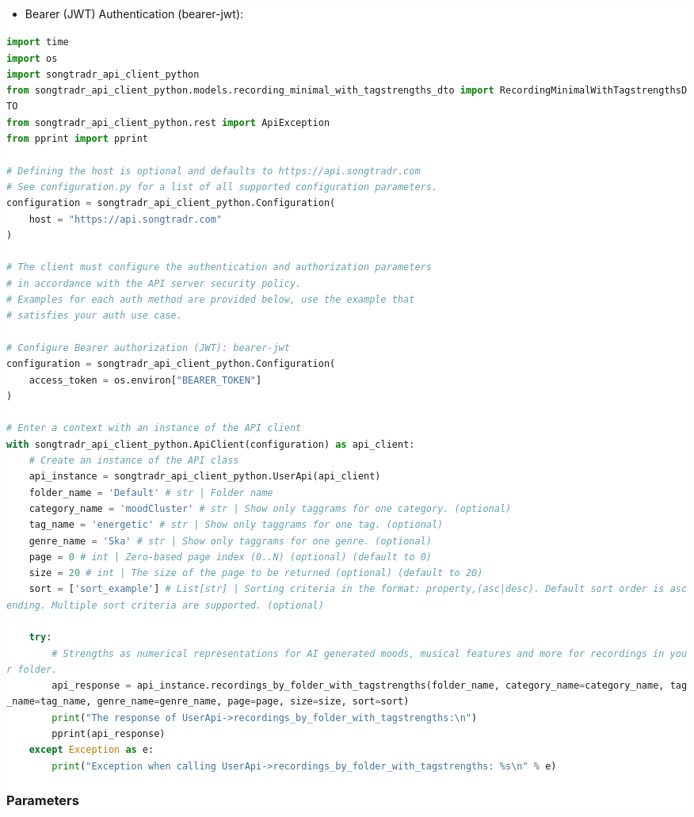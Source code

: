 * Bearer (JWT) Authentication (bearer-jwt):
```python
import time
import os
import songtradr_api_client_python
from songtradr_api_client_python.models.recording_minimal_with_tagstrengths_dto import RecordingMinimalWithTagstrengthsDTO
from songtradr_api_client_python.rest import ApiException
from pprint import pprint

# Defining the host is optional and defaults to https://api.songtradr.com
# See configuration.py for a list of all supported configuration parameters.
configuration = songtradr_api_client_python.Configuration(
    host = "https://api.songtradr.com"
)

# The client must configure the authentication and authorization parameters
# in accordance with the API server security policy.
# Examples for each auth method are provided below, use the example that
# satisfies your auth use case.

# Configure Bearer authorization (JWT): bearer-jwt
configuration = songtradr_api_client_python.Configuration(
    access_token = os.environ["BEARER_TOKEN"]
)

# Enter a context with an instance of the API client
with songtradr_api_client_python.ApiClient(configuration) as api_client:
    # Create an instance of the API class
    api_instance = songtradr_api_client_python.UserApi(api_client)
    folder_name = 'Default' # str | Folder name
    category_name = 'moodCluster' # str | Show only taggrams for one category. (optional)
    tag_name = 'energetic' # str | Show only taggrams for one tag. (optional)
    genre_name = 'Ska' # str | Show only taggrams for one genre. (optional)
    page = 0 # int | Zero-based page index (0..N) (optional) (default to 0)
    size = 20 # int | The size of the page to be returned (optional) (default to 20)
    sort = ['sort_example'] # List[str] | Sorting criteria in the format: property,(asc|desc). Default sort order is ascending. Multiple sort criteria are supported. (optional)

    try:
        # Strengths as numerical representations for AI generated moods, musical features and more for recordings in your folder.
        api_response = api_instance.recordings_by_folder_with_tagstrengths(folder_name, category_name=category_name, tag_name=tag_name, genre_name=genre_name, page=page, size=size, sort=sort)
        print("The response of UserApi->recordings_by_folder_with_tagstrengths:\n")
        pprint(api_response)
    except Exception as e:
        print("Exception when calling UserApi->recordings_by_folder_with_tagstrengths: %s\n" % e)
```



### Parameters
